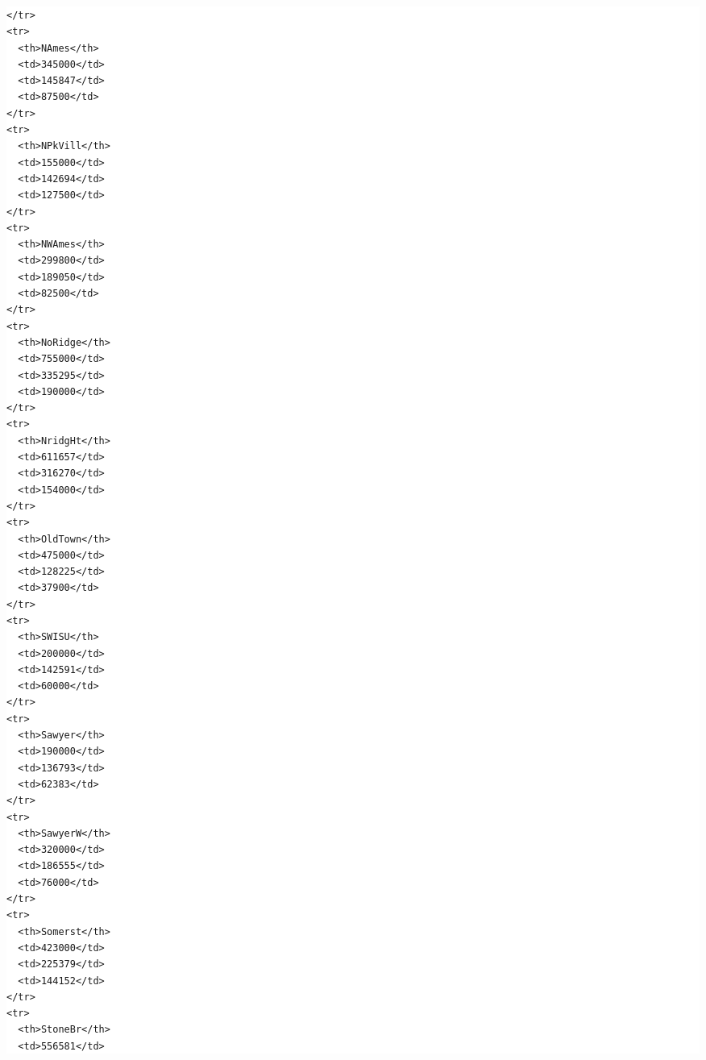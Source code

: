     </tr>
    <tr>
      <th>NAmes</th>
      <td>345000</td>
      <td>145847</td>
      <td>87500</td>
    </tr>
    <tr>
      <th>NPkVill</th>
      <td>155000</td>
      <td>142694</td>
      <td>127500</td>
    </tr>
    <tr>
      <th>NWAmes</th>
      <td>299800</td>
      <td>189050</td>
      <td>82500</td>
    </tr>
    <tr>
      <th>NoRidge</th>
      <td>755000</td>
      <td>335295</td>
      <td>190000</td>
    </tr>
    <tr>
      <th>NridgHt</th>
      <td>611657</td>
      <td>316270</td>
      <td>154000</td>
    </tr>
    <tr>
      <th>OldTown</th>
      <td>475000</td>
      <td>128225</td>
      <td>37900</td>
    </tr>
    <tr>
      <th>SWISU</th>
      <td>200000</td>
      <td>142591</td>
      <td>60000</td>
    </tr>
    <tr>
      <th>Sawyer</th>
      <td>190000</td>
      <td>136793</td>
      <td>62383</td>
    </tr>
    <tr>
      <th>SawyerW</th>
      <td>320000</td>
      <td>186555</td>
      <td>76000</td>
    </tr>
    <tr>
      <th>Somerst</th>
      <td>423000</td>
      <td>225379</td>
      <td>144152</td>
    </tr>
    <tr>
      <th>StoneBr</th>
      <td>556581</td>